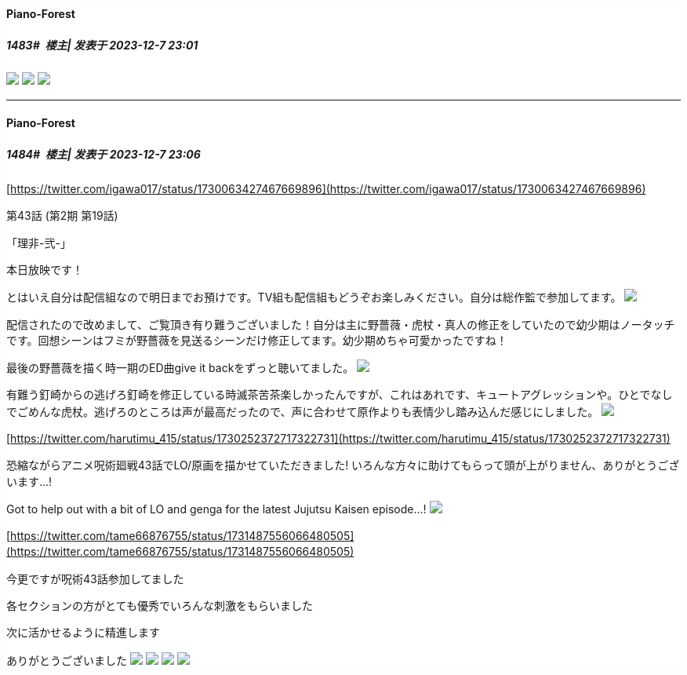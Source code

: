 ####  Piano-Forest  
##### 1483#         楼主| 发表于 2023-12-7 23:01

<img src="https://p.sda1.dev/14/7aec1e44bfc010e5625e5832f2d8fd84/20231207_223605.jpg" referrerpolicy="no-referrer">

<img src="https://p.sda1.dev/14/fbbc8d265d60edd9d07bf95b1f6623b2/20231207_223541.jpg" referrerpolicy="no-referrer">
<img src="https://p.sda1.dev/14/6c2c6ab2ce6aed078a3ec395d0bac253/20231207_223546.jpg" referrerpolicy="no-referrer">


*****

####  Piano-Forest  
##### 1484#         楼主| 发表于 2023-12-7 23:06

[https://twitter.com/igawa017/status/1730063427467669896](https://twitter.com/igawa017/status/1730063427467669896)

第43話 (第2期 第19話)

「理非-弐-」

本日放映です！

とはいえ自分は配信組なので明日までお預けです。TV組も配信組もどうぞお楽しみください。自分は総作監で参加してます。
<img src="https://p.sda1.dev/14/0f9b76eb875f04babc4a12e6cadd6007/20231207_223849.jpg" referrerpolicy="no-referrer">

配信されたので改めまして、ご覧頂き有り難うございました！自分は主に野薔薇・虎杖・真人の修正をしていたので幼少期はノータッチです。回想シーンはフミが野薔薇を見送るシーンだけ修正してます。幼少期めちゃ可愛かったですね！

最後の野薔薇を描く時一期のED曲give it backをずっと聴いてました。
<img src="https://p.sda1.dev/14/2915537e8a2c3b5bc9d3480f9bad7d2f/20231207_223853.jpg" referrerpolicy="no-referrer">

有難う釘崎からの逃げろ釘崎を修正している時滅茶苦茶楽しかったんですが、これはあれです、キュートアグレッションや。ひとでなしでごめんな虎杖。逃げろのところは声が最高だったので、声に合わせて原作よりも表情少し踏み込んだ感じにしました。
<img src="https://p.sda1.dev/14/2f7549130fc6c9b93c6b81188e878285/20231207_223856.jpg" referrerpolicy="no-referrer">

[https://twitter.com/harutimu_415/status/1730252372717322731](https://twitter.com/harutimu_415/status/1730252372717322731)

恐縮ながらアニメ呪術廻戦43話でLO/原画を描かせていただきました! いろんな方々に助けてもらって頭が上がりません、ありがとうございます...! 

Got to help out with a bit of LO and genga for the latest Jujutsu Kaisen episode...! 
<img src="https://p.sda1.dev/14/d04ac33418b5d70a0bc70e8f98aaa987/20231207_224254.jpg" referrerpolicy="no-referrer">

[https://twitter.com/tame66876755/status/1731487556066480505](https://twitter.com/tame66876755/status/1731487556066480505)

今更ですが呪術43話参加してました

各セクションの方がとても優秀でいろんな刺激をもらいました

次に活かせるように精進します

ありがとうございました
<img src="https://p.sda1.dev/14/80166fde06f6fecac8b6d57d4b6c0d2e/20231207_224311.jpg" referrerpolicy="no-referrer">
<img src="https://p.sda1.dev/14/c65541be3cba604c18dc4b0a94d95ddd/20231207_224313.jpg" referrerpolicy="no-referrer">
<img src="https://p.sda1.dev/14/17906a03c8581238a12a85079a53ec4c/20231207_224315.jpg" referrerpolicy="no-referrer">
<img src="https://p.sda1.dev/14/b7a7375ab0f8c21aaa17c17d24f01c1f/20231207_224316.jpg" referrerpolicy="no-referrer">
